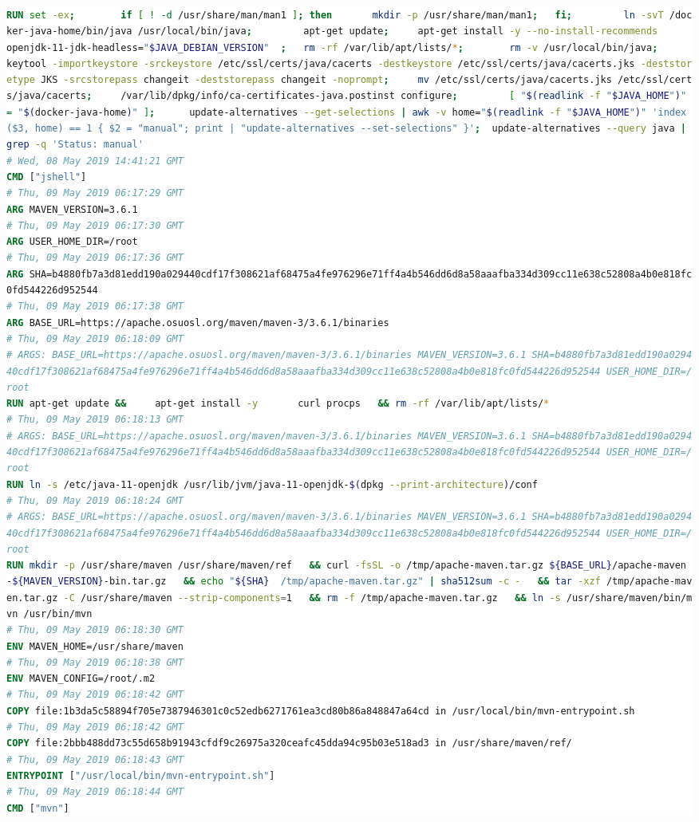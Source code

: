 ```dockerfile
RUN set -ex; 		if [ ! -d /usr/share/man/man1 ]; then 		mkdir -p /usr/share/man/man1; 	fi; 		ln -svT /docker-java-home/bin/java /usr/local/bin/java; 		apt-get update; 	apt-get install -y --no-install-recommends 		openjdk-11-jdk-headless="$JAVA_DEBIAN_VERSION" 	; 	rm -rf /var/lib/apt/lists/*; 		rm -v /usr/local/bin/java; 		keytool -importkeystore -srckeystore /etc/ssl/certs/java/cacerts -destkeystore /etc/ssl/certs/java/cacerts.jks -deststoretype JKS -srcstorepass changeit -deststorepass changeit -noprompt; 	mv /etc/ssl/certs/java/cacerts.jks /etc/ssl/certs/java/cacerts; 	/var/lib/dpkg/info/ca-certificates-java.postinst configure; 		[ "$(readlink -f "$JAVA_HOME")" = "$(docker-java-home)" ]; 		update-alternatives --get-selections | awk -v home="$(readlink -f "$JAVA_HOME")" 'index($3, home) == 1 { $2 = "manual"; print | "update-alternatives --set-selections" }'; 	update-alternatives --query java | grep -q 'Status: manual'
# Wed, 08 May 2019 14:41:21 GMT
CMD ["jshell"]
# Thu, 09 May 2019 06:17:29 GMT
ARG MAVEN_VERSION=3.6.1
# Thu, 09 May 2019 06:17:30 GMT
ARG USER_HOME_DIR=/root
# Thu, 09 May 2019 06:17:36 GMT
ARG SHA=b4880fb7a3d81edd190a029440cdf17f308621af68475a4fe976296e71ff4a4b546dd6d8a58aaafba334d309cc11e638c52808a4b0e818fc0fd544226d952544
# Thu, 09 May 2019 06:17:38 GMT
ARG BASE_URL=https://apache.osuosl.org/maven/maven-3/3.6.1/binaries
# Thu, 09 May 2019 06:18:09 GMT
# ARGS: BASE_URL=https://apache.osuosl.org/maven/maven-3/3.6.1/binaries MAVEN_VERSION=3.6.1 SHA=b4880fb7a3d81edd190a029440cdf17f308621af68475a4fe976296e71ff4a4b546dd6d8a58aaafba334d309cc11e638c52808a4b0e818fc0fd544226d952544 USER_HOME_DIR=/root
RUN apt-get update &&     apt-get install -y       curl procps   && rm -rf /var/lib/apt/lists/*
# Thu, 09 May 2019 06:18:13 GMT
# ARGS: BASE_URL=https://apache.osuosl.org/maven/maven-3/3.6.1/binaries MAVEN_VERSION=3.6.1 SHA=b4880fb7a3d81edd190a029440cdf17f308621af68475a4fe976296e71ff4a4b546dd6d8a58aaafba334d309cc11e638c52808a4b0e818fc0fd544226d952544 USER_HOME_DIR=/root
RUN ln -s /etc/java-11-openjdk /usr/lib/jvm/java-11-openjdk-$(dpkg --print-architecture)/conf
# Thu, 09 May 2019 06:18:24 GMT
# ARGS: BASE_URL=https://apache.osuosl.org/maven/maven-3/3.6.1/binaries MAVEN_VERSION=3.6.1 SHA=b4880fb7a3d81edd190a029440cdf17f308621af68475a4fe976296e71ff4a4b546dd6d8a58aaafba334d309cc11e638c52808a4b0e818fc0fd544226d952544 USER_HOME_DIR=/root
RUN mkdir -p /usr/share/maven /usr/share/maven/ref   && curl -fsSL -o /tmp/apache-maven.tar.gz ${BASE_URL}/apache-maven-${MAVEN_VERSION}-bin.tar.gz   && echo "${SHA}  /tmp/apache-maven.tar.gz" | sha512sum -c -   && tar -xzf /tmp/apache-maven.tar.gz -C /usr/share/maven --strip-components=1   && rm -f /tmp/apache-maven.tar.gz   && ln -s /usr/share/maven/bin/mvn /usr/bin/mvn
# Thu, 09 May 2019 06:18:30 GMT
ENV MAVEN_HOME=/usr/share/maven
# Thu, 09 May 2019 06:18:38 GMT
ENV MAVEN_CONFIG=/root/.m2
# Thu, 09 May 2019 06:18:42 GMT
COPY file:1b3da5c58894f705e7387946301c0c52edb6271761ea3cd80b86a848847a64cd in /usr/local/bin/mvn-entrypoint.sh 
# Thu, 09 May 2019 06:18:42 GMT
COPY file:2bbb488dd73c55d658b91943cfdf9c26975a320ceafc45dda94c95b03e518ad3 in /usr/share/maven/ref/ 
# Thu, 09 May 2019 06:18:43 GMT
ENTRYPOINT ["/usr/local/bin/mvn-entrypoint.sh"]
# Thu, 09 May 2019 06:18:44 GMT
CMD ["mvn"]
```
